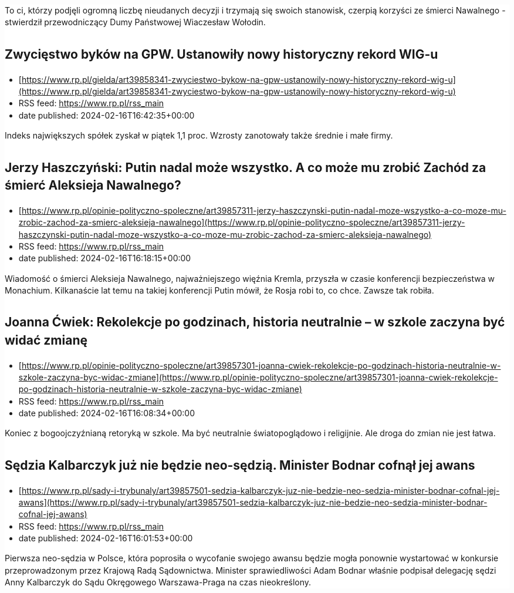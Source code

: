 To ci, którzy podjęli ogromną liczbę nieudanych decyzji i trzymają się swoich stanowisk, czerpią korzyści ze śmierci Nawalnego - stwierdził przewodniczący Dumy Państwowej Wiaczesław Wołodin.

## Zwycięstwo byków na GPW. Ustanowiły nowy historyczny rekord WIG-u
 - [https://www.rp.pl/gielda/art39858341-zwyciestwo-bykow-na-gpw-ustanowily-nowy-historyczny-rekord-wig-u](https://www.rp.pl/gielda/art39858341-zwyciestwo-bykow-na-gpw-ustanowily-nowy-historyczny-rekord-wig-u)
 - RSS feed: https://www.rp.pl/rss_main
 - date published: 2024-02-16T16:42:35+00:00

Indeks największych spółek zyskał w piątek 1,1 proc. Wzrosty zanotowały także średnie i małe firmy.

## Jerzy Haszczyński: Putin nadal może wszystko. A co może mu zrobić Zachód za śmierć Aleksieja Nawalnego?
 - [https://www.rp.pl/opinie-polityczno-spoleczne/art39857311-jerzy-haszczynski-putin-nadal-moze-wszystko-a-co-moze-mu-zrobic-zachod-za-smierc-aleksieja-nawalnego](https://www.rp.pl/opinie-polityczno-spoleczne/art39857311-jerzy-haszczynski-putin-nadal-moze-wszystko-a-co-moze-mu-zrobic-zachod-za-smierc-aleksieja-nawalnego)
 - RSS feed: https://www.rp.pl/rss_main
 - date published: 2024-02-16T16:18:15+00:00

Wiadomość o śmierci Aleksieja Nawalnego, najważniejszego więźnia Kremla, przyszła w czasie konferencji bezpieczeństwa w Monachium. Kilkanaście lat temu na takiej konferencji Putin mówił, że Rosja robi to, co chce. Zawsze tak robiła.

## Joanna Ćwiek: Rekolekcje po godzinach, historia neutralnie – w szkole zaczyna być widać zmianę
 - [https://www.rp.pl/opinie-polityczno-spoleczne/art39857301-joanna-cwiek-rekolekcje-po-godzinach-historia-neutralnie-w-szkole-zaczyna-byc-widac-zmiane](https://www.rp.pl/opinie-polityczno-spoleczne/art39857301-joanna-cwiek-rekolekcje-po-godzinach-historia-neutralnie-w-szkole-zaczyna-byc-widac-zmiane)
 - RSS feed: https://www.rp.pl/rss_main
 - date published: 2024-02-16T16:08:34+00:00

Koniec z bogoojczyźnianą retoryką w szkole. Ma być neutralnie światopoglądowo i religijnie. Ale droga do zmian nie jest łatwa.

## Sędzia Kalbarczyk już nie będzie neo-sędzią. Minister Bodnar cofnął jej awans
 - [https://www.rp.pl/sady-i-trybunaly/art39857501-sedzia-kalbarczyk-juz-nie-bedzie-neo-sedzia-minister-bodnar-cofnal-jej-awans](https://www.rp.pl/sady-i-trybunaly/art39857501-sedzia-kalbarczyk-juz-nie-bedzie-neo-sedzia-minister-bodnar-cofnal-jej-awans)
 - RSS feed: https://www.rp.pl/rss_main
 - date published: 2024-02-16T16:01:53+00:00

Pierwsza neo-sędzia w Polsce, która poprosiła o wycofanie swojego awansu będzie mogła ponownie wystartować w konkursie przeprowadzonym przez Krajową Radą Sądownictwa. Minister sprawiedliwości Adam Bodnar właśnie podpisał delegację sędzi Anny Kalbarczyk do Sądu Okręgowego Warszawa-Praga na czas nieokreślony.
